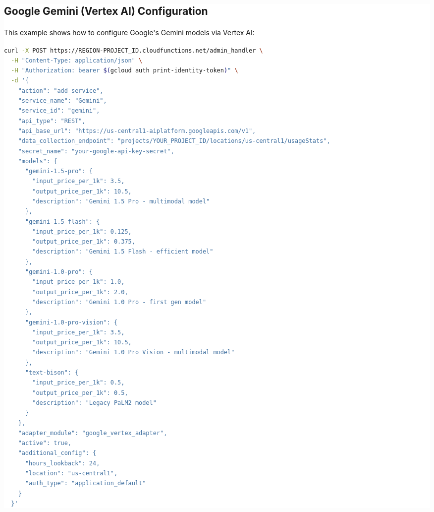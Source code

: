 ## Google Gemini (Vertex AI) Configuration

This example shows how to configure Google's Gemini models via Vertex AI:

```bash
curl -X POST https://REGION-PROJECT_ID.cloudfunctions.net/admin_handler \
  -H "Content-Type: application/json" \
  -H "Authorization: bearer $(gcloud auth print-identity-token)" \
  -d '{
    "action": "add_service",
    "service_name": "Gemini",
    "service_id": "gemini",
    "api_type": "REST",
    "api_base_url": "https://us-central1-aiplatform.googleapis.com/v1",
    "data_collection_endpoint": "projects/YOUR_PROJECT_ID/locations/us-central1/usageStats",
    "secret_name": "your-google-api-key-secret",
    "models": {
      "gemini-1.5-pro": {
        "input_price_per_1k": 3.5,
        "output_price_per_1k": 10.5,
        "description": "Gemini 1.5 Pro - multimodal model"
      },
      "gemini-1.5-flash": {
        "input_price_per_1k": 0.125,
        "output_price_per_1k": 0.375,
        "description": "Gemini 1.5 Flash - efficient model"
      },
      "gemini-1.0-pro": {
        "input_price_per_1k": 1.0,
        "output_price_per_1k": 2.0,
        "description": "Gemini 1.0 Pro - first gen model"
      },
      "gemini-1.0-pro-vision": {
        "input_price_per_1k": 3.5,
        "output_price_per_1k": 10.5,
        "description": "Gemini 1.0 Pro Vision - multimodal model"
      },
      "text-bison": {
        "input_price_per_1k": 0.5,
        "output_price_per_1k": 0.5,
        "description": "Legacy PaLM2 model"
      }
    },
    "adapter_module": "google_vertex_adapter",
    "active": true,
    "additional_config": {
      "hours_lookback": 24,
      "location": "us-central1",
      "auth_type": "application_default"
    }
  }'
```
